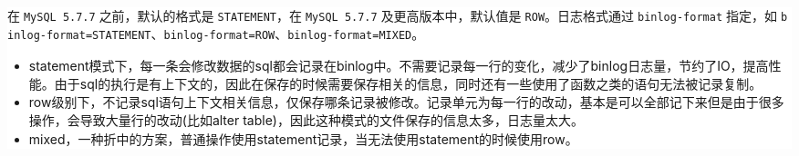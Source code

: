 在 `MySQL 5.7.7` 之前，默认的格式是 `STATEMENT`，在 `MySQL 5.7.7` 及更高版本中，默认值是 `ROW`。日志格式通过 `binlog-format` 指定，如 `binlog-format=STATEMENT`、`binlog-format=ROW`、`binlog-format=MIXED`。

- statement模式下，每一条会修改数据的sql都会记录在binlog中。不需要记录每一行的变化，减少了binlog日志量，节约了IO，提高性能。由于sql的执行是有上下文的，因此在保存的时候需要保存相关的信息，同时还有一些使用了函数之类的语句无法被记录复制。
- row级别下，不记录sql语句上下文相关信息，仅保存哪条记录被修改。记录单元为每一行的改动，基本是可以全部记下来但是由于很多操作，会导致大量行的改动(比如alter table)，因此这种模式的文件保存的信息太多，日志量太大。
- mixed，一种折中的方案，普通操作使用statement记录，当无法使用statement的时候使用row。